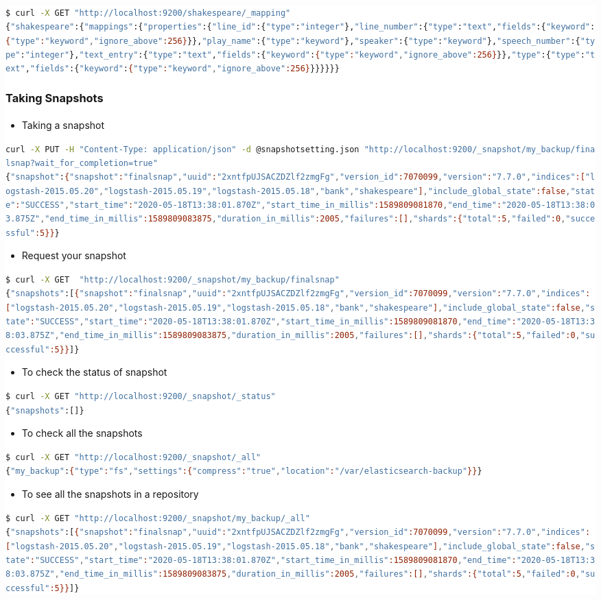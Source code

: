 ```bash
$ curl -X GET "http://localhost:9200/shakespeare/_mapping"
{"shakespeare":{"mappings":{"properties":{"line_id":{"type":"integer"},"line_number":{"type":"text","fields":{"keyword":{"type":"keyword","ignore_above":256}}},"play_name":{"type":"keyword"},"speaker":{"type":"keyword"},"speech_number":{"type":"integer"},"text_entry":{"type":"text","fields":{"keyword":{"type":"keyword","ignore_above":256}}},"type":{"type":"text","fields":{"keyword":{"type":"keyword","ignore_above":256}}}}}}}
```


### Taking Snapshots

- Taking a snapshot
```bash
curl -X PUT -H "Content-Type: application/json" -d @snapshotsetting.json "http://localhost:9200/_snapshot/my_backup/finalsnap?wait_for_completion=true"
{"snapshot":{"snapshot":"finalsnap","uuid":"2xntfpUJSACZDZlf2zmgFg","version_id":7070099,"version":"7.7.0","indices":["logstash-2015.05.20","logstash-2015.05.19","logstash-2015.05.18","bank","shakespeare"],"include_global_state":false,"state":"SUCCESS","start_time":"2020-05-18T13:38:01.870Z","start_time_in_millis":1589809081870,"end_time":"2020-05-18T13:38:03.875Z","end_time_in_millis":1589809083875,"duration_in_millis":2005,"failures":[],"shards":{"total":5,"failed":0,"successful":5}}}
```



- Request your snapshot 
```bash
$ curl -X GET  "http://localhost:9200/_snapshot/my_backup/finalsnap"
{"snapshots":[{"snapshot":"finalsnap","uuid":"2xntfpUJSACZDZlf2zmgFg","version_id":7070099,"version":"7.7.0","indices":["logstash-2015.05.20","logstash-2015.05.19","logstash-2015.05.18","bank","shakespeare"],"include_global_state":false,"state":"SUCCESS","start_time":"2020-05-18T13:38:01.870Z","start_time_in_millis":1589809081870,"end_time":"2020-05-18T13:38:03.875Z","end_time_in_millis":1589809083875,"duration_in_millis":2005,"failures":[],"shards":{"total":5,"failed":0,"successful":5}}]}
```


- To check the status of snapshot
```bash
$ curl -X GET "http://localhost:9200/_snapshot/_status"                
{"snapshots":[]}
```

- To check all the snapshots
```bash
$ curl -X GET "http://localhost:9200/_snapshot/_all"   
{"my_backup":{"type":"fs","settings":{"compress":"true","location":"/var/elasticsearch-backup"}}}
```

- To see all the snapshots in a repository
```bash
$ curl -X GET "http://localhost:9200/_snapshot/my_backup/_all"
{"snapshots":[{"snapshot":"finalsnap","uuid":"2xntfpUJSACZDZlf2zmgFg","version_id":7070099,"version":"7.7.0","indices":["logstash-2015.05.20","logstash-2015.05.19","logstash-2015.05.18","bank","shakespeare"],"include_global_state":false,"state":"SUCCESS","start_time":"2020-05-18T13:38:01.870Z","start_time_in_millis":1589809081870,"end_time":"2020-05-18T13:38:03.875Z","end_time_in_millis":1589809083875,"duration_in_millis":2005,"failures":[],"shards":{"total":5,"failed":0,"successful":5}}]}
```

